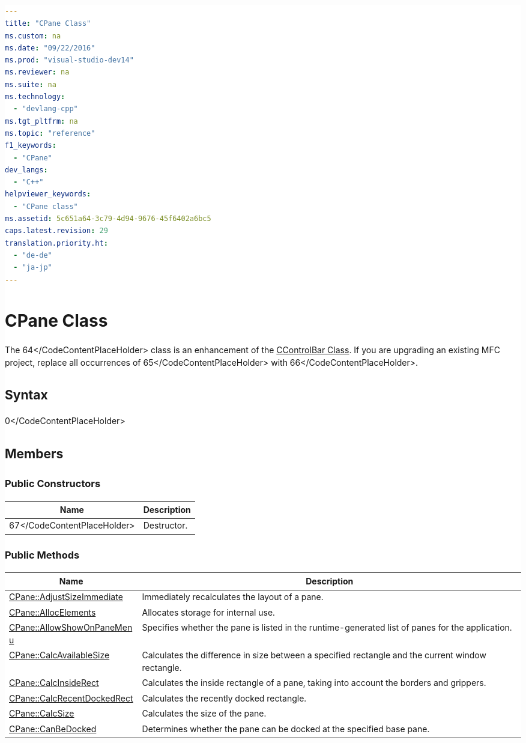 ```yaml
---
title: "CPane Class"
ms.custom: na
ms.date: "09/22/2016"
ms.prod: "visual-studio-dev14"
ms.reviewer: na
ms.suite: na
ms.technology: 
  - "devlang-cpp"
ms.tgt_pltfrm: na
ms.topic: "reference"
f1_keywords: 
  - "CPane"
dev_langs: 
  - "C++"
helpviewer_keywords: 
  - "CPane class"
ms.assetid: 5c651a64-3c79-4d94-9676-45f6402a6bc5
caps.latest.revision: 29
translation.priority.ht: 
  - "de-de"
  - "ja-jp"
---
```

# CPane Class
The <CodeContentPlaceHolder>64\</CodeContentPlaceHolder> class is an enhancement of the [CControlBar Class](../vs140/ccontrolbar-class.md). If you are upgrading an existing MFC project, replace all occurrences of <CodeContentPlaceHolder>65\</CodeContentPlaceHolder> with <CodeContentPlaceHolder>66\</CodeContentPlaceHolder>.  
  
## Syntax  
  
<CodeContentPlaceHolder>0\</CodeContentPlaceHolder>  
## Members  
  
### Public Constructors  
  
|Name|Description|  
|----------|-----------------|  
|<CodeContentPlaceHolder>67\</CodeContentPlaceHolder>|Destructor.|  
  
### Public Methods  
  
|Name|Description|  
|----------|-----------------|  
|[CPane::AdjustSizeImmediate](#cpane__adjustsizeimmediate)|Immediately recalculates the layout of a pane.|  
|[CPane::AllocElements](#cpane__allocelements)|Allocates storage for internal use.|  
|[CPane::AllowShowOnPaneMenu](#cpane__allowshowonpanemenu)|Specifies whether the pane is listed in the runtime-generated list of panes for the application.|  
|[CPane::CalcAvailableSize](#cpane__calcavailablesize)|Calculates the difference in size between a specified rectangle and the current window rectangle.|  
|[CPane::CalcInsideRect](#cpane__calcinsiderect)|Calculates the inside rectangle of a pane, taking into account the borders and grippers.|  
|[CPane::CalcRecentDockedRect](#cpane__calcrecentdockedrect)|Calculates the recently docked rectangle.|  
|[CPane::CalcSize](#cpane__calcsize)|Calculates the size of the pane.|  
|[CPane::CanBeDocked](#cpane__canbedocked)|Determines whether the pane can be docked at the specified base pane.|  
